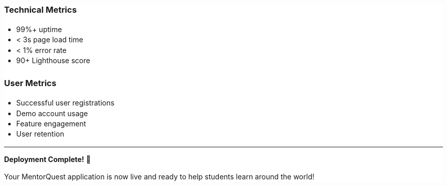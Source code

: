 ### Technical Metrics
- 99%+ uptime
- < 3s page load time
- < 1% error rate
- 90+ Lighthouse score

### User Metrics
- Successful user registrations
- Demo account usage
- Feature engagement
- User retention

---

**Deployment Complete!** 🎉

Your MentorQuest application is now live and ready to help students learn around the world!
